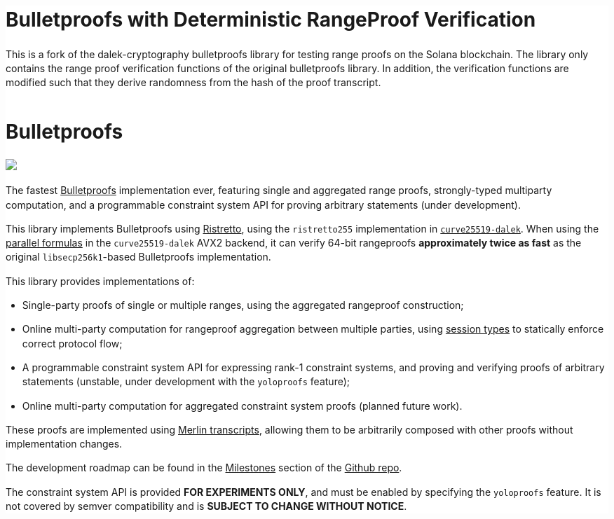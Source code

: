# Bulletproofs with Deterministic RangeProof Verification

This is a fork of the dalek-cryptography bulletproofs library for testing range
proofs on the Solana blockchain. The library only contains the range proof
verification functions of the original bulletproofs library. In addition, the
verification functions are modified such that they derive randomness from the
hash of the proof transcript.

# Bulletproofs

<img
 width="100%"
 src="https://doc.dalek.rs/assets/bulletproofs-rangeproof.png"
/>

The fastest [Bulletproofs][bp_website] implementation ever, featuring
single and aggregated range proofs, strongly-typed multiparty
computation, and a programmable constraint system API for proving
arbitrary statements (under development).

This library implements Bulletproofs using [Ristretto][ristretto],
using the `ristretto255` implementation in
[`curve25519-dalek`][curve25519_dalek].  When using the [parallel
formulas][parallel_edwards] in the `curve25519-dalek` AVX2 backend, it
can verify 64-bit rangeproofs **approximately twice as fast** as the
original `libsecp256k1`-based Bulletproofs implementation.

This library provides implementations of:

* Single-party proofs of single or multiple ranges, using the
  aggregated rangeproof construction;

* Online multi-party computation for rangeproof aggregation between
  multiple parties, using [session types][session_type_blog] to
  statically enforce correct protocol flow;
  
* A programmable constraint system API for expressing rank-1
  constraint systems, and proving and verifying proofs of arbitrary
  statements (unstable, under development with the `yoloproofs` feature);
  
* Online multi-party computation for aggregated constraint system proofs
  (planned future work).

These proofs are implemented using [Merlin transcripts][doc_merlin],
allowing them to be arbitrarily composed with other proofs without
implementation changes.

The development roadmap can be found in the
[Milestones][gh_milestones] section of the [Github repo][gh_repo].

The constraint system API is provided **FOR EXPERIMENTS ONLY**, and must be
enabled by specifying the `yoloproofs` feature.  It is not covered by semver
compatibility and is **SUBJECT TO CHANGE WITHOUT NOTICE**.  


[bp_website]: https://crypto.stanford.edu/bulletproofs/
[ristretto]: https://ristretto.group
[doc_merlin]: https://doc.dalek.rs/merlin/index.html
[doc_external]: https://doc.dalek.rs/bulletproofs/index.html
[doc_internal]: https://doc-internal.dalek.rs/bulletproofs/index.html
[bp_notes]: https://doc-internal.dalek.rs/bulletproofs/notes/index.html
[rp_notes]: https://doc-internal.dalek.rs/bulletproofs/range_proof/index.html
[ipp_notes]: https://doc-internal.dalek.rs/bulletproofs/inner_product_proof/index.html
[agg_notes]: https://doc-internal.dalek.rs/bulletproofs/notes/index.html#aggregated-range-proof
[criterion]: https://github.com/japaric/criterion.rs
[session_type_blog]: https://blog.chain.com/bulletproof-multi-party-computation-in-rust-with-session-types-b3da6e928d5d
[curve25519_dalek]: https://doc.dalek.rs/curve25519_dalek/index.html
[parallel_edwards]: https://medium.com/@hdevalence/accelerating-edwards-curve-arithmetic-with-parallel-formulas-ac12cf5015be
[gh_repo]: https://github.com/dalek-cryptography/bulletproofs/
[gh_milestones]: https://github.com/dalek-cryptography/bulletproofs/milestones
[interstellar]: https://interstellar.com/